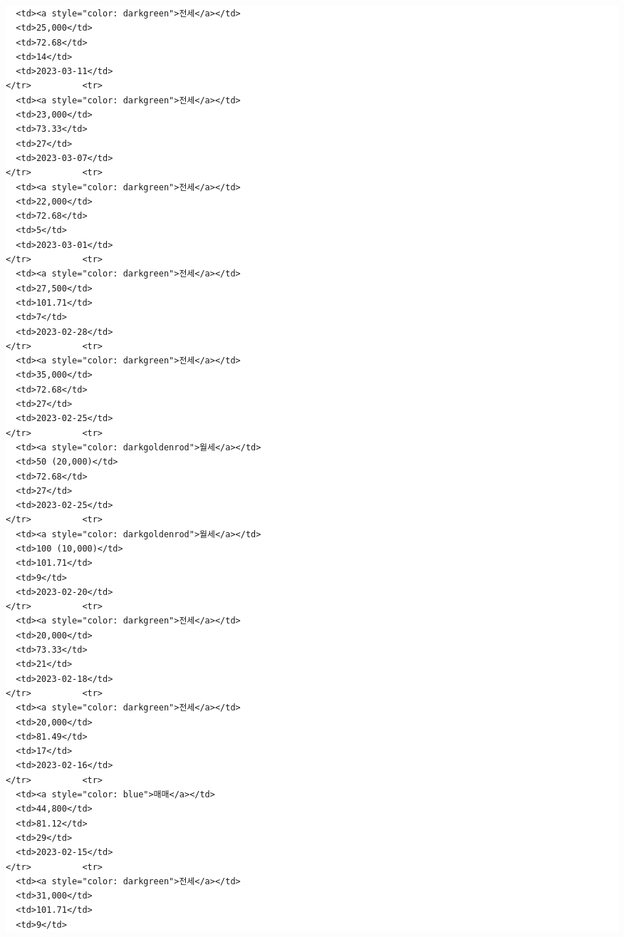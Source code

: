       <td><a style="color: darkgreen">전세</a></td>
      <td>25,000</td>
      <td>72.68</td>
      <td>14</td>
      <td>2023-03-11</td>
    </tr>          <tr>
      <td><a style="color: darkgreen">전세</a></td>
      <td>23,000</td>
      <td>73.33</td>
      <td>27</td>
      <td>2023-03-07</td>
    </tr>          <tr>
      <td><a style="color: darkgreen">전세</a></td>
      <td>22,000</td>
      <td>72.68</td>
      <td>5</td>
      <td>2023-03-01</td>
    </tr>          <tr>
      <td><a style="color: darkgreen">전세</a></td>
      <td>27,500</td>
      <td>101.71</td>
      <td>7</td>
      <td>2023-02-28</td>
    </tr>          <tr>
      <td><a style="color: darkgreen">전세</a></td>
      <td>35,000</td>
      <td>72.68</td>
      <td>27</td>
      <td>2023-02-25</td>
    </tr>          <tr>
      <td><a style="color: darkgoldenrod">월세</a></td>
      <td>50 (20,000)</td>
      <td>72.68</td>
      <td>27</td>
      <td>2023-02-25</td>
    </tr>          <tr>
      <td><a style="color: darkgoldenrod">월세</a></td>
      <td>100 (10,000)</td>
      <td>101.71</td>
      <td>9</td>
      <td>2023-02-20</td>
    </tr>          <tr>
      <td><a style="color: darkgreen">전세</a></td>
      <td>20,000</td>
      <td>73.33</td>
      <td>21</td>
      <td>2023-02-18</td>
    </tr>          <tr>
      <td><a style="color: darkgreen">전세</a></td>
      <td>20,000</td>
      <td>81.49</td>
      <td>17</td>
      <td>2023-02-16</td>
    </tr>          <tr>
      <td><a style="color: blue">매매</a></td>
      <td>44,800</td>
      <td>81.12</td>
      <td>29</td>
      <td>2023-02-15</td>
    </tr>          <tr>
      <td><a style="color: darkgreen">전세</a></td>
      <td>31,000</td>
      <td>101.71</td>
      <td>9</td>
